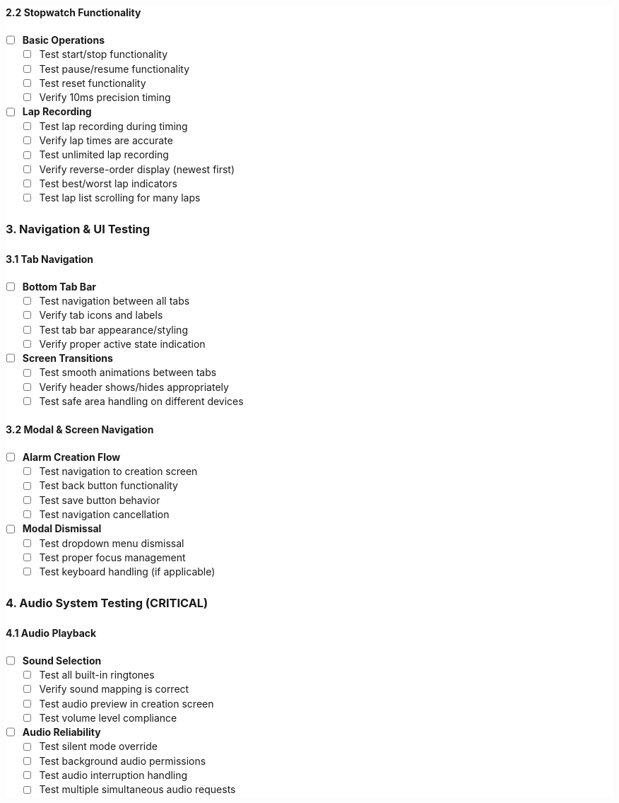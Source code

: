 #### 2.2 Stopwatch Functionality

- [ ] **Basic Operations**
  - [ ] Test start/stop functionality
  - [ ] Test pause/resume functionality
  - [ ] Test reset functionality
  - [ ] Verify 10ms precision timing
- [ ] **Lap Recording**
  - [ ] Test lap recording during timing
  - [ ] Verify lap times are accurate
  - [ ] Test unlimited lap recording
  - [ ] Verify reverse-order display (newest first)
  - [ ] Test best/worst lap indicators
  - [ ] Test lap list scrolling for many laps

### 3. Navigation & UI Testing

#### 3.1 Tab Navigation

- [ ] **Bottom Tab Bar**
  - [ ] Test navigation between all tabs
  - [ ] Verify tab icons and labels
  - [ ] Test tab bar appearance/styling
  - [ ] Verify proper active state indication
- [ ] **Screen Transitions**
  - [ ] Test smooth animations between tabs
  - [ ] Verify header shows/hides appropriately
  - [ ] Test safe area handling on different devices

#### 3.2 Modal & Screen Navigation

- [ ] **Alarm Creation Flow**
  - [ ] Test navigation to creation screen
  - [ ] Test back button functionality
  - [ ] Test save button behavior
  - [ ] Test navigation cancellation
- [ ] **Modal Dismissal**
  - [ ] Test dropdown menu dismissal
  - [ ] Test proper focus management
  - [ ] Test keyboard handling (if applicable)

### 4. Audio System Testing (CRITICAL)

#### 4.1 Audio Playback

- [ ] **Sound Selection**
  - [ ] Test all built-in ringtones
  - [ ] Verify sound mapping is correct
  - [ ] Test audio preview in creation screen
  - [ ] Test volume level compliance
- [ ] **Audio Reliability**
  - [ ] Test silent mode override
  - [ ] Test background audio permissions
  - [ ] Test audio interruption handling
  - [ ] Test multiple simultaneous audio requests
